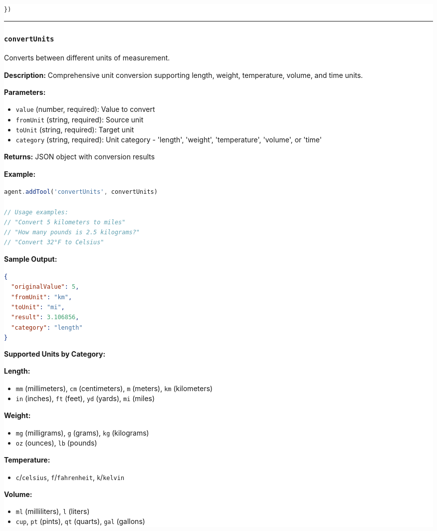 ```javascript
})
```

---

### `convertUnits`

Converts between different units of measurement.

**Description:** Comprehensive unit conversion supporting length, weight, temperature, volume, and time units.

**Parameters:**
- `value` (number, required): Value to convert
- `fromUnit` (string, required): Source unit
- `toUnit` (string, required): Target unit
- `category` (string, required): Unit category - 'length', 'weight', 'temperature', 'volume', or 'time'

**Returns:** JSON object with conversion results

**Example:**
```typescript
agent.addTool('convertUnits', convertUnits)

// Usage examples:
// "Convert 5 kilometers to miles"
// "How many pounds is 2.5 kilograms?"
// "Convert 32°F to Celsius"
```

**Sample Output:**
```json
{
  "originalValue": 5,
  "fromUnit": "km",
  "toUnit": "mi",
  "result": 3.106856,
  "category": "length"
}
```

**Supported Units by Category:**

**Length:**
- `mm` (millimeters), `cm` (centimeters), `m` (meters), `km` (kilometers)
- `in` (inches), `ft` (feet), `yd` (yards), `mi` (miles)

**Weight:**
- `mg` (milligrams), `g` (grams), `kg` (kilograms)
- `oz` (ounces), `lb` (pounds)

**Temperature:**
- `c`/`celsius`, `f`/`fahrenheit`, `k`/`kelvin`

**Volume:**
- `ml` (milliliters), `l` (liters)
- `cup`, `pt` (pints), `qt` (quarts), `gal` (gallons)
